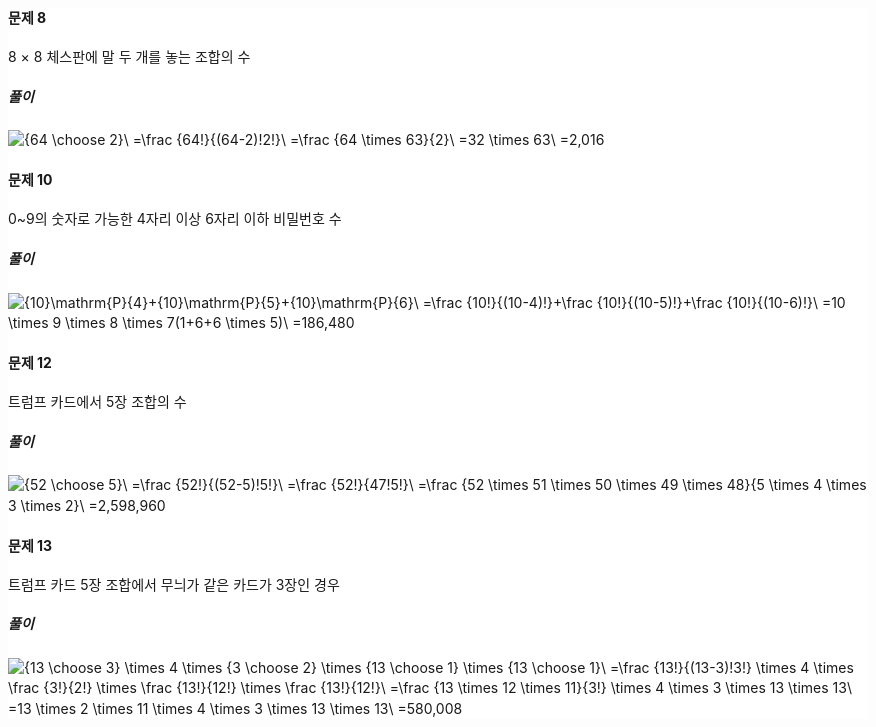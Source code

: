 

#### 문제 8

8 × 8 체스판에 말 두 개를 놓는 조합의 수

##### 풀이

![{64 \choose 2}\\
=\frac {64!}{(64-2)!2!}\\
=\frac {64 \times 63}{2}\\
=32 \times 63\\
=2,016](https://latex.codecogs.com/svg.image?\\{64&space;\choose&space;2}\\=\frac&space;{64!}{(64-2)!2!}\\=\frac&space;{64&space;\times&space;63}{2}\\=32&space;\times&space;63\\=2,016)



#### 문제 10

0~9의 숫자로 가능한 4자리 이상 6자리 이하 비밀번호 수

##### 풀이

![_{10}\mathrm{P}_{4}+_{10}\mathrm{P}_{5}+_{10}\mathrm{P}_{6}\\
=\frac {10!}{(10-4)!}+\frac {10!}{(10-5)!}+\frac {10!}{(10-6)!}\\
=10 \times 9 \times 8 \times 7(1+6+6 \times 5)\\
=186,480](https://latex.codecogs.com/svg.image?\\_{10}\mathrm{P}_{4}&plus;_{10}\mathrm{P}_{5}&plus;_{10}\mathrm{P}_{6}\\=\frac&space;{10!}{(10-4)!}&plus;\frac&space;{10!}{(10-5)!}&plus;\frac&space;{10!}{(10-6)!}\\=10&space;\times&space;9&space;\times&space;8&space;\times&space;7(1&plus;6&plus;6&space;\times&space;5)\\=186,480)



#### 문제 12

트럼프 카드에서 5장 조합의 수

##### 풀이

![{52 \choose 5}\\
=\frac {52!}{(52-5)!5!}\\
=\frac {52!}{47!5!}\\
=\frac {52 \times 51 \times 50 \times 49 \times 48}{5 \times 4 \times 3 \times 2}\\
=2,598,960](https://latex.codecogs.com/svg.image?\\{52&space;\choose&space;5}\\=\frac&space;{52!}{(52-5)!5!}\\=\frac&space;{52!}{47!5!}\\=\frac&space;{52&space;\times&space;51&space;\times&space;50&space;\times&space;49&space;\times&space;48}{5&space;\times&space;4&space;\times&space;3&space;\times&space;2}\\=2,598,960)



#### 문제 13

트럼프 카드 5장 조합에서 무늬가 같은 카드가 3장인 경우

##### 풀이

![{13 \choose 3} \times 4 \times {3 \choose 2} \times {13 \choose 1} \times {13 \choose 1}\\
=\frac {13!}{(13-3)!3!} \times 4 \times \frac {3!}{2!} \times \frac {13!}{12!} \times \frac {13!}{12!}\\
=\frac {13 \times 12 \times 11}{3!} \times 4 \times 3 \times 13 \times 13\\
=13 \times 2 \times 11 \times 4 \times 3 \times 13 \times 13\\
=580,008](https://latex.codecogs.com/svg.image?\\{13&space;\choose&space;3}&space;\times&space;4&space;\times&space;{3&space;\choose&space;2}&space;\times&space;{13&space;\choose&space;1}&space;\times&space;{13&space;\choose&space;1}\\=\frac&space;{13!}{(13-3)!3!}&space;\times&space;4&space;\times&space;\frac&space;{3!}{2!}&space;\times&space;\frac&space;{13!}{12!}&space;\times&space;\frac&space;{13!}{12!}\\=\frac&space;{13&space;\times&space;12&space;\times&space;11}{3!}&space;\times&space;4&space;\times&space;3&space;\times&space;13&space;\times&space;13\\=13&space;\times&space;2&space;\times&space;11&space;\times&space;4&space;\times&space;3&space;\times&space;13&space;\times&space;13\\=580,008)
